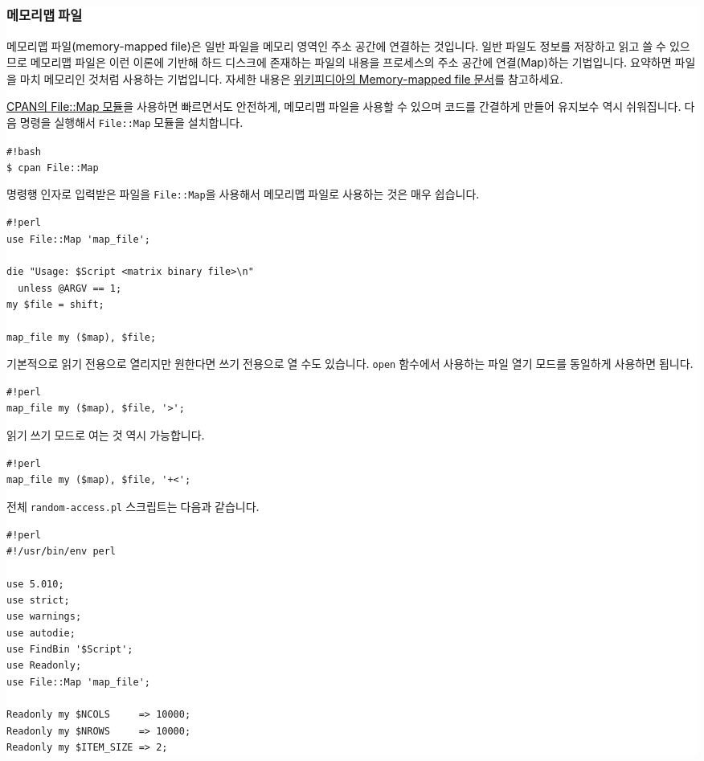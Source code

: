### 메모리맵 파일

메모리맵 파일(memory-mapped file)은 일반 파일을
메모리 영역인 주소 공간에 연결하는 것입니다.
일반 파일도 정보를 저장하고 읽고 쓸 수 있으므로
메모리맵 파일은 이런 이론에 기반해 하드 디스크에 존재하는
파일의 내용을 프로세스의 주소 공간에 연결(Map)하는 기법입니다.
요약하면 파일을 마치 메모리인 것처럼 사용하는 기법입니다.
자세한 내용은 [위키피디아의 Memory-mapped file 문서][wikipedia-mmapfile]를
참고하세요.

[CPAN의 File::Map 모듈][cpan-file-map]을 사용하면
빠르면서도 안전하게, 메모리맵 파일을 사용할 수 있으며
코드를 간결하게 만들어 유지보수 역시 쉬워집니다.
다음 명령을 실행해서 `File::Map` 모듈을 설치합니다.

    #!bash
    $ cpan File::Map

명령행 인자로 입력받은 파일을 `File::Map`을 사용해서
메모리맵 파일로 사용하는 것은 매우 쉽습니다.

    #!perl
    use File::Map 'map_file';
    
    die "Usage: $Script <matrix binary file>\n"
      unless @ARGV == 1;
    my $file = shift;
    
    map_file my ($map), $file;

기본적으로 읽기 전용으로 열리지만 원한다면 쓰기 전용으로 열 수도 있습니다.
`open` 함수에서 사용하는 파일 열기 모드를 동일하게 사용하면 됩니다.

    #!perl
    map_file my ($map), $file, '>';

읽기 쓰기 모드로 여는 것 역시 가능합니다.

    #!perl
    map_file my ($map), $file, '+<';

전체 `random-access.pl` 스크립트는 다음과 같습니다.

    #!perl
    #!/usr/bin/env perl
    
    use 5.010;
    use strict;
    use warnings;
    use autodie;
    use FindBin '$Script';
    use Readonly;
    use File::Map 'map_file';
    
    Readonly my $NCOLS     => 10000;
    Readonly my $NROWS     => 10000;
    Readonly my $ITEM_SIZE => 2;
    

[cpan-devel-nytprof]:   http://search.cpan.org/perldoc?Devel::NYTProf
[cpan-file-map]:        http://search.cpan.org/perldoc?File::Map
[cpan-readonly]:        http://search.cpan.org/perldoc?Readonly
[twitter-keedi]:        http://twitter.com/#!/keedi
[wikipedia-mmapfile]:   http://en.wikipedia.org/wiki/Memory-mapped_file